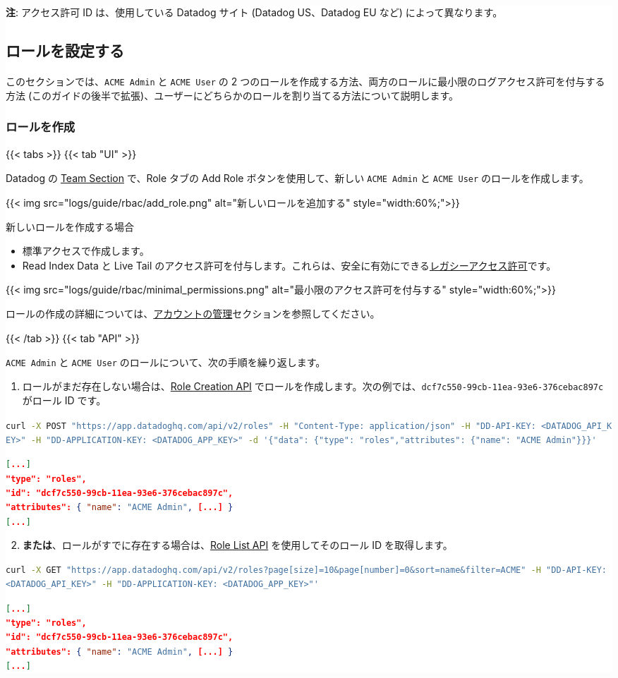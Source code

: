 **注**: アクセス許可 ID は、使用している Datadog サイト (Datadog US、Datadog EU など) によって異なります。

## ロールを設定する
このセクションでは、`ACME Admin` と `ACME User` の 2 つのロールを作成する方法、両方のロールに最小限のログアクセス許可を付与する方法 (このガイドの後半で拡張)、ユーザーにどちらかのロールを割り当てる方法について説明します。

### ロールを作成

{{< tabs >}}
{{< tab "UI" >}}

Datadog の [Team Section][1] で、Role タブの Add Role ボタンを使用して、新しい `ACME Admin` と `ACME User` のロールを作成します。

{{< img src="logs/guide/rbac/add_role.png" alt="新しいロールを追加する"  style="width:60%;">}}

新しいロールを作成する場合

* 標準アクセスで作成します。
* Read Index Data と Live Tail のアクセス許可を付与します。これらは、安全に有効にできる[レガシーアクセス許可][2]です。

{{< img src="logs/guide/rbac/minimal_permissions.png" alt="最小限のアクセス許可を付与する"  style="width:60%;">}}

ロールの作成の詳細については、[アカウントの管理][3]セクションを参照してください。


[1]: https://app.datadoghq.com/access/roles
[2]: /ja/account_management/rbac/permissions?tab=ui#legacy-permissions
[3]: /ja/account_management/rbac/?tab=datadogapplication#create-a-custom-role
{{< /tab >}}
{{< tab "API" >}}

`ACME Admin` と `ACME User` のロールについて、次の手順を繰り返します。

1. ロールがまだ存在しない場合は、[Role Creation API][1] でロールを作成します。次の例では、`dcf7c550-99cb-11ea-93e6-376cebac897c` がロール ID です。

```bash
curl -X POST "https://app.datadoghq.com/api/v2/roles" -H "Content-Type: application/json" -H "DD-API-KEY: <DATADOG_API_KEY>" -H "DD-APPLICATION-KEY: <DATADOG_APP_KEY>" -d '{"data": {"type": "roles","attributes": {"name": "ACME Admin"}}}'
```

``` json
[...]
"type": "roles",
"id": "dcf7c550-99cb-11ea-93e6-376cebac897c",
"attributes": { "name": "ACME Admin", [...] }
[...]
```

2. **または**、ロールがすでに存在する場合は、[Role List API][2] を使用してそのロール ID を取得します。

``` bash
curl -X GET "https://app.datadoghq.com/api/v2/roles?page[size]=10&page[number]=0&sort=name&filter=ACME" -H "DD-API-KEY: <DATADOG_API_KEY>" -H "DD-APPLICATION-KEY: <DATADOG_APP_KEY>"'
```

``` json
[...]
"type": "roles",
"id": "dcf7c550-99cb-11ea-93e6-376cebac897c",
"attributes": { "name": "ACME Admin", [...] }
[...]
```


[1]: /ja/api/v2/roles/#create-role
[2]: /ja/api/v2/roles/#list-roles
[3]: /ja/api/v2/roles/#grant-permission-to-a-role
[4]: /ja/api/v2/roles/#revoke-permission
[1]: https://app.datadoghq.com/access/users
[2]: /ja/account_management/users/
[1]: /ja/api/v2/users/#list-all-users
[2]: /ja/api/v2/roles/#add-a-user-to-a-role
[1]: https://app.datadoghq.com/logs/pipelines/data-access
[1]: /ja/api/v2/logs-restriction-queries/#create-a-restriction-query
[2]: /ja/api/v2/logs-restriction-queries/#grant-role-to-a-restriction-query
[3]: /ja/api/v2/roles/#grant-permission-to-a-role
[4]: /ja/api/v2/logs-restriction-queries/#list-roles-for-a-restriction-query
[5]: /ja/api/v2/logs-restriction-queries/#get-restriction-query-for-a-given-role
[1]: /ja/agent/logs/advanced_log_collection/?tab=configurationfile#scrub-sensitive-data-from-your-logs
[2]: /ja/agent/docker/tag/?tab=containerizedagent#extract-labels-as-tags
[3]: /ja/getting_started/tagging/
[4]: /ja/account_management/rbac/permissions?tab=ui#logs_write_pipelines
[5]: /ja/account_management/rbac/permissions?tab=ui#logs_modify_indexes
[6]: /ja/account_management/rbac/permissions?tab=ui#logs_write_archives
[7]: /ja/account_management/rbac/permissions?tab=ui#logs_public_config_api
[8]: https://app.datadoghq.com/access/users
[9]: https://app.datadoghq.com/organization-settings/api-keys
[10]: /ja/account_management/api-app-keys/
[11]: /ja/api/v2/roles/#list-permissions
[12]: /ja/account_management/rbac/permissions?tab=ui#logs_read_data
[13]: /ja/logs/log_configuration/pipelines
[14]: /ja/account_management/rbac/permissions?tab=ui#logs_write_processors
[15]: /ja/logs/indexes/
[16]: /ja/account_management/rbac/permissions?tab=ui#logs_write_exclusion_filters
[17]: /ja/logs/archives/
[18]: /ja/account_management/rbac/permissions?tab=ui#logs_read_archives
[19]: /ja/account_management/rbac/permissions?tab=ui#logs_write_historical_view
[20]: /ja/logs/archives#datadog-permissions
[21]: /ja/account_management/rbac/permissions?tab=ui#logs_read_index_data